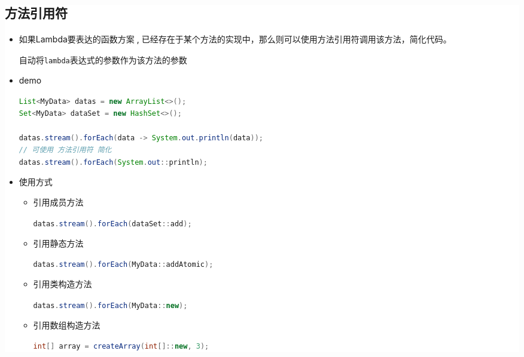 ## 方法引用符

+ 如果Lambda要表达的函数方案 , 已经存在于某个方法的实现中，那么则可以使用方法引用符调用该方法，简化代码。

  自动将`lambda`表达式的参数作为该方法的参数

+ demo

  ```java
  List<MyData> datas = new ArrayList<>();
  Set<MyData> dataSet = new HashSet<>();
  
  datas.stream().forEach(data -> System.out.println(data));
  // 可使用 方法引用符 简化
  datas.stream().forEach(System.out::println);
  ```

+ 使用方式
  + 引用成员方法

    ```java
    datas.stream().forEach(dataSet::add);
    ```

  + 引用静态方法

    ```java
    datas.stream().forEach(MyData::addAtomic);
    ```

  + 引用类构造方法

    ```java
    datas.stream().forEach(MyData::new);
    ```

  + 引用数组构造方法

    ```java
    int[] array = createArray(int[]::new, 3);
    ```

    

